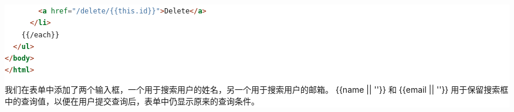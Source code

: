 ```html
        <a href="/delete/{{this.id}}">Delete</a>
      </li>
    {{/each}}
  </ul>
</body>
</html>
```

我们在表单中添加了两个输入框，一个用于搜索用户的姓名，另一个用于搜索用户的邮箱。
{{name || ''}} 和 {{email || ''}} 用于保留搜索框中的查询值，以便在用户提交查询后，表单中仍显示原来的查询条件。
